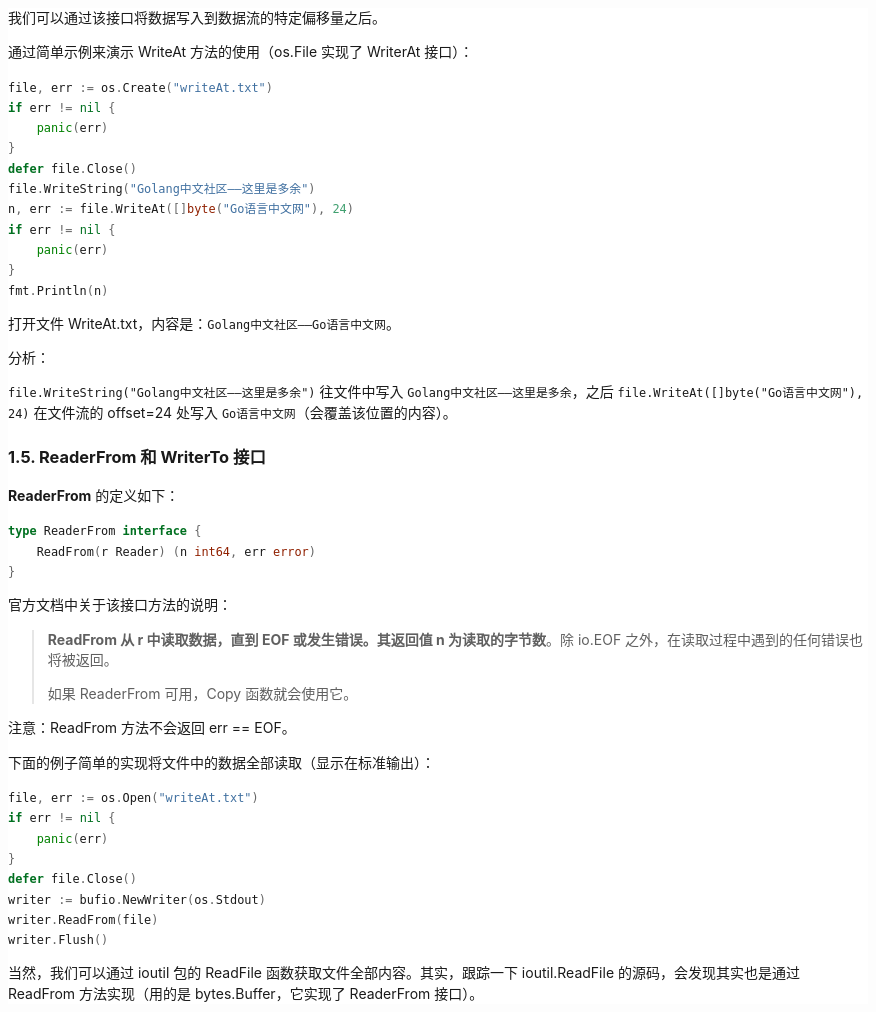 我们可以通过该接口将数据写入到数据流的特定偏移量之后。

通过简单示例来演示 WriteAt 方法的使用（os.File 实现了 WriterAt 接口）：

```go
file, err := os.Create("writeAt.txt")
if err != nil {
    panic(err)
}
defer file.Close()
file.WriteString("Golang中文社区——这里是多余")
n, err := file.WriteAt([]byte("Go语言中文网"), 24)
if err != nil {
    panic(err)
}
fmt.Println(n)
```

打开文件 WriteAt.txt，内容是：`Golang中文社区——Go语言中文网`。

分析：

`file.WriteString("Golang中文社区——这里是多余")` 往文件中写入 `Golang中文社区——这里是多余`，之后 `file.WriteAt([]byte("Go语言中文网"), 24)` 在文件流的 offset=24 处写入 `Go语言中文网`（会覆盖该位置的内容）。

### 1.5. ReaderFrom 和 WriterTo 接口

**ReaderFrom** 的定义如下：

```go
type ReaderFrom interface {
    ReadFrom(r Reader) (n int64, err error)
}
```

官方文档中关于该接口方法的说明：

> **ReadFrom 从 r 中读取数据，直到 EOF 或发生错误。其返回值 n 为读取的字节数**。除 io.EOF 之外，在读取过程中遇到的任何错误也将被返回。
>
> 如果 ReaderFrom 可用，Copy 函数就会使用它。

注意：ReadFrom 方法不会返回 err == EOF。

下面的例子简单的实现将文件中的数据全部读取（显示在标准输出）：

```go
file, err := os.Open("writeAt.txt")
if err != nil {
    panic(err)
}
defer file.Close()
writer := bufio.NewWriter(os.Stdout)
writer.ReadFrom(file)
writer.Flush()
```

当然，我们可以通过 ioutil 包的 ReadFile 函数获取文件全部内容。其实，跟踪一下 ioutil.ReadFile 的源码，会发现其实也是通过 ReadFrom 方法实现（用的是 bytes.Buffer，它实现了 ReaderFrom 接口）。
